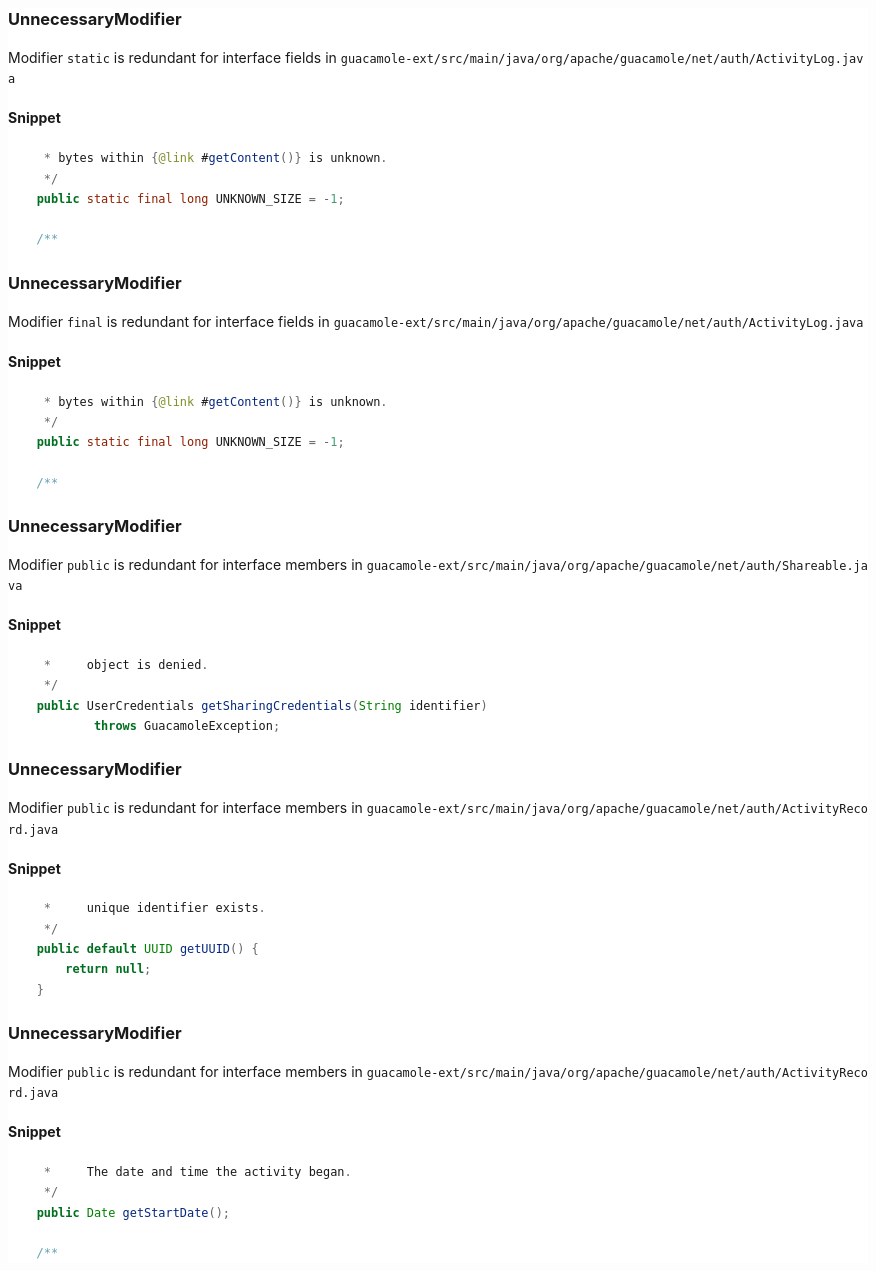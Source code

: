 ### UnnecessaryModifier
Modifier `static` is redundant for interface fields
in `guacamole-ext/src/main/java/org/apache/guacamole/net/auth/ActivityLog.java`
#### Snippet
```java
     * bytes within {@link #getContent()} is unknown.
     */
    public static final long UNKNOWN_SIZE = -1;

    /**
```

### UnnecessaryModifier
Modifier `final` is redundant for interface fields
in `guacamole-ext/src/main/java/org/apache/guacamole/net/auth/ActivityLog.java`
#### Snippet
```java
     * bytes within {@link #getContent()} is unknown.
     */
    public static final long UNKNOWN_SIZE = -1;

    /**
```

### UnnecessaryModifier
Modifier `public` is redundant for interface members
in `guacamole-ext/src/main/java/org/apache/guacamole/net/auth/Shareable.java`
#### Snippet
```java
     *     object is denied.
     */
    public UserCredentials getSharingCredentials(String identifier)
            throws GuacamoleException;

```

### UnnecessaryModifier
Modifier `public` is redundant for interface members
in `guacamole-ext/src/main/java/org/apache/guacamole/net/auth/ActivityRecord.java`
#### Snippet
```java
     *     unique identifier exists.
     */
    public default UUID getUUID() {
        return null;
    }
```

### UnnecessaryModifier
Modifier `public` is redundant for interface members
in `guacamole-ext/src/main/java/org/apache/guacamole/net/auth/ActivityRecord.java`
#### Snippet
```java
     *     The date and time the activity began.
     */
    public Date getStartDate();

    /**
```
